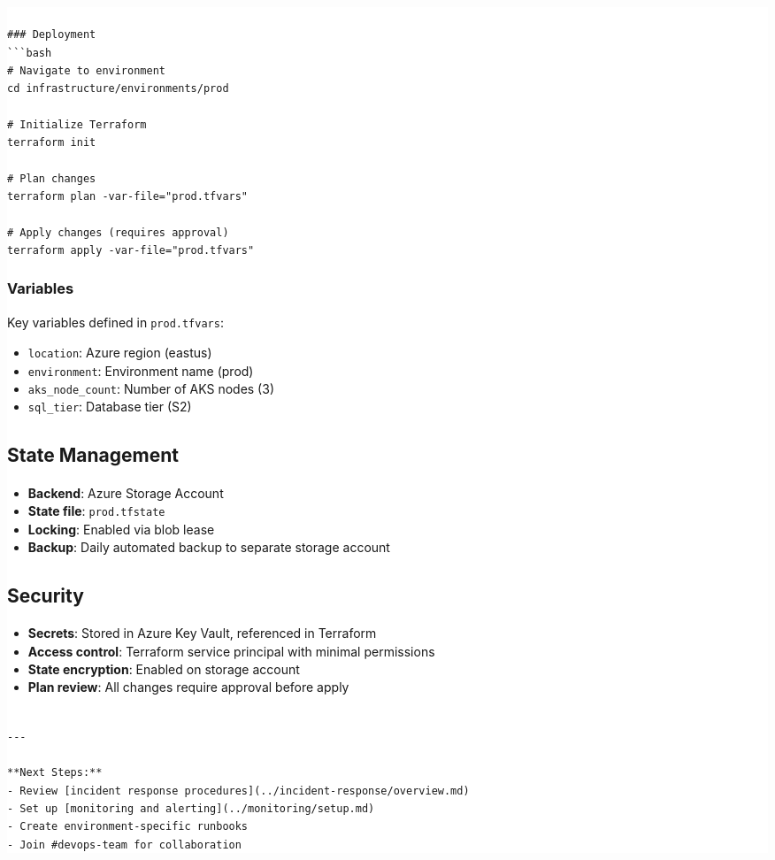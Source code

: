 ```

### Deployment
```bash
# Navigate to environment
cd infrastructure/environments/prod

# Initialize Terraform
terraform init

# Plan changes
terraform plan -var-file="prod.tfvars"

# Apply changes (requires approval)
terraform apply -var-file="prod.tfvars"
```

### Variables
Key variables defined in `prod.tfvars`:
- `location`: Azure region (eastus)
- `environment`: Environment name (prod)
- `aks_node_count`: Number of AKS nodes (3)
- `sql_tier`: Database tier (S2)

## State Management
- **Backend**: Azure Storage Account
- **State file**: `prod.tfstate`
- **Locking**: Enabled via blob lease
- **Backup**: Daily automated backup to separate storage account

## Security
- **Secrets**: Stored in Azure Key Vault, referenced in Terraform
- **Access control**: Terraform service principal with minimal permissions
- **State encryption**: Enabled on storage account
- **Plan review**: All changes require approval before apply
```

---

**Next Steps:**
- Review [incident response procedures](../incident-response/overview.md)
- Set up [monitoring and alerting](../monitoring/setup.md)
- Create environment-specific runbooks
- Join #devops-team for collaboration
